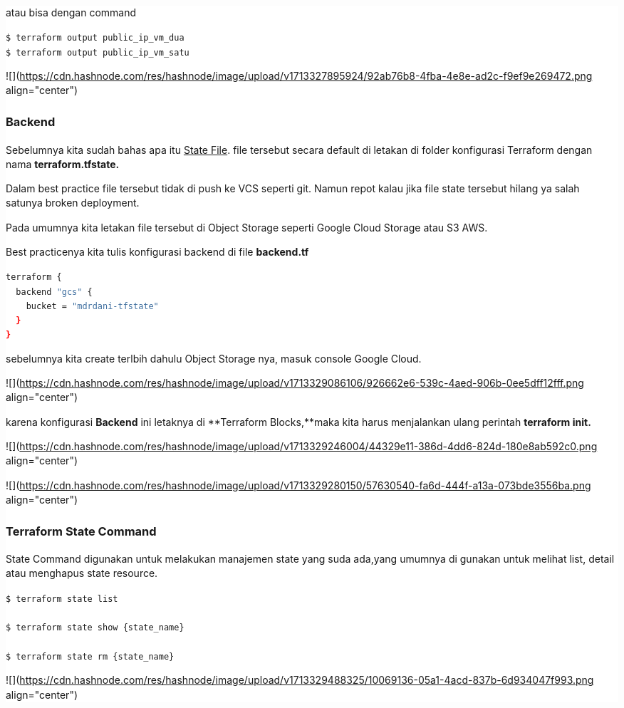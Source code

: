 atau bisa dengan command

```bash
$ terraform output public_ip_vm_dua
$ terraform output public_ip_vm_satu
```

![](https://cdn.hashnode.com/res/hashnode/image/upload/v1713327895924/92ab76b8-4fba-4e8e-ad2c-f9ef9e269472.png align="center")

### Backend

Sebelumnya kita sudah bahas apa itu [State File](https://developer.hashicorp.com/terraform/language/state). file tersebut secara default di letakan di folder konfigurasi Terraform dengan nama **terraform.tfstate.**

Dalam best practice file tersebut tidak di push ke VCS seperti git. Namun repot kalau jika file state tersebut hilang ya salah satunya broken deployment.

Pada umumnya kita letakan file tersebut di Object Storage seperti Google Cloud Storage atau S3 AWS.

Best practicenya kita tulis konfigurasi backend di file **backend.tf**

```bash
terraform {
  backend "gcs" {
    bucket = "mdrdani-tfstate"
  }
}
```

sebelumnya kita create terlbih dahulu Object Storage nya, masuk console Google Cloud.

![](https://cdn.hashnode.com/res/hashnode/image/upload/v1713329086106/926662e6-539c-4aed-906b-0ee5dff12fff.png align="center")

karena konfigurasi **Backend** ini letaknya di \*\*Terraform Blocks,\*\*maka kita harus menjalankan ulang perintah **terraform init.**

![](https://cdn.hashnode.com/res/hashnode/image/upload/v1713329246004/44329e11-386d-4dd6-824d-180e8ab592c0.png align="center")

![](https://cdn.hashnode.com/res/hashnode/image/upload/v1713329280150/57630540-fa6d-444f-a13a-073bde3556ba.png align="center")

### Terraform State Command

State Command digunakan untuk melakukan manajemen state yang suda ada,yang umumnya di gunakan untuk melihat list, detail atau menghapus state resource.

```bash
$ terraform state list

$ terraform state show {state_name}

$ terraform state rm {state_name}
```

![](https://cdn.hashnode.com/res/hashnode/image/upload/v1713329488325/10069136-05a1-4acd-837b-6d934047f993.png align="center")
